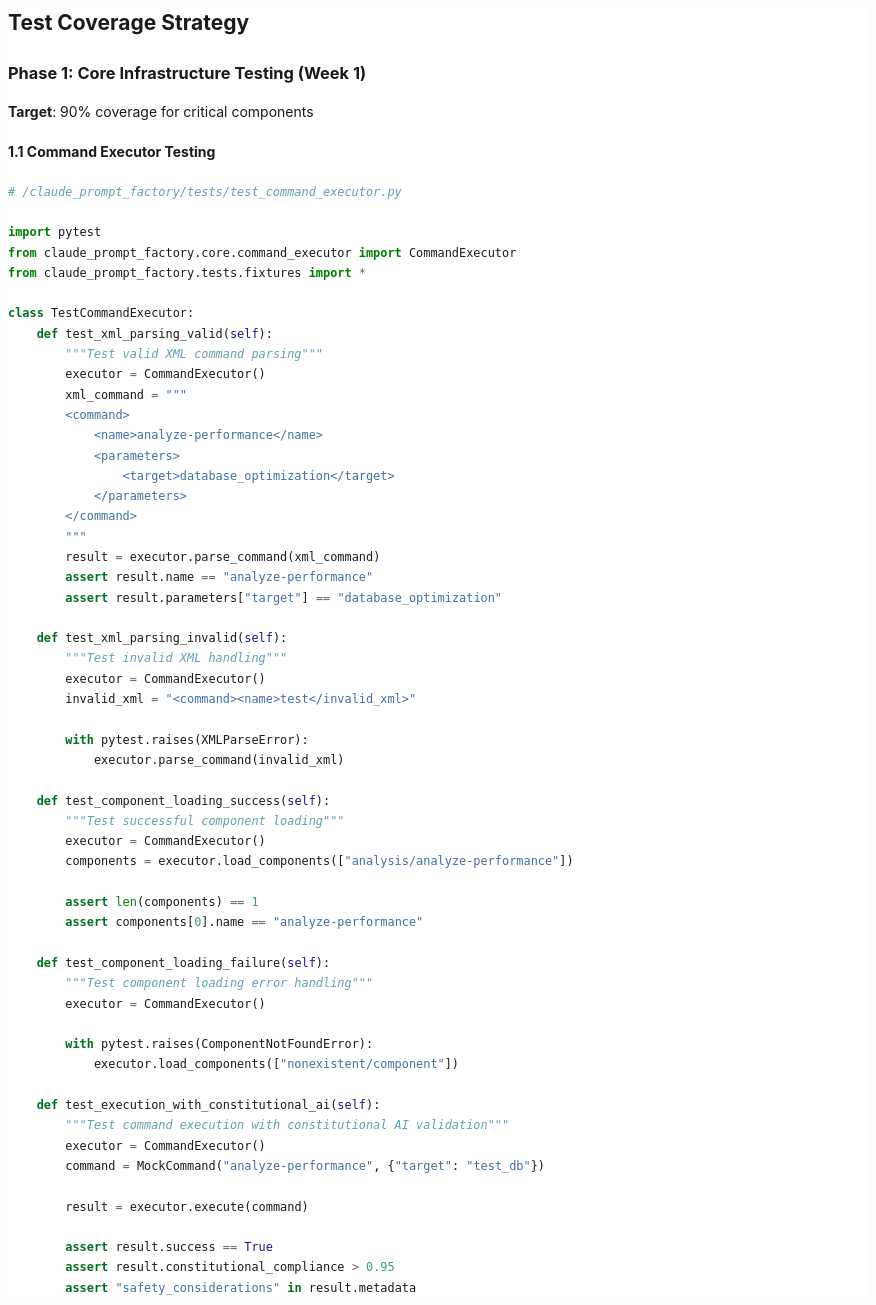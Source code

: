 ## Test Coverage Strategy

### Phase 1: Core Infrastructure Testing (Week 1)
**Target**: 90% coverage for critical components

#### 1.1 Command Executor Testing
```python
# /claude_prompt_factory/tests/test_command_executor.py

import pytest
from claude_prompt_factory.core.command_executor import CommandExecutor
from claude_prompt_factory.tests.fixtures import *

class TestCommandExecutor:
    def test_xml_parsing_valid(self):
        """Test valid XML command parsing"""
        executor = CommandExecutor()
        xml_command = """
        <command>
            <name>analyze-performance</name>
            <parameters>
                <target>database_optimization</target>
            </parameters>
        </command>
        """
        result = executor.parse_command(xml_command)
        assert result.name == "analyze-performance"
        assert result.parameters["target"] == "database_optimization"
    
    def test_xml_parsing_invalid(self):
        """Test invalid XML handling"""
        executor = CommandExecutor()
        invalid_xml = "<command><name>test</invalid_xml>"
        
        with pytest.raises(XMLParseError):
            executor.parse_command(invalid_xml)
    
    def test_component_loading_success(self):
        """Test successful component loading"""
        executor = CommandExecutor()
        components = executor.load_components(["analysis/analyze-performance"])
        
        assert len(components) == 1
        assert components[0].name == "analyze-performance"
    
    def test_component_loading_failure(self):
        """Test component loading error handling"""
        executor = CommandExecutor()
        
        with pytest.raises(ComponentNotFoundError):
            executor.load_components(["nonexistent/component"])
    
    def test_execution_with_constitutional_ai(self):
        """Test command execution with constitutional AI validation"""
        executor = CommandExecutor()
        command = MockCommand("analyze-performance", {"target": "test_db"})
        
        result = executor.execute(command)
        
        assert result.success == True
        assert result.constitutional_compliance > 0.95
        assert "safety_considerations" in result.metadata
```